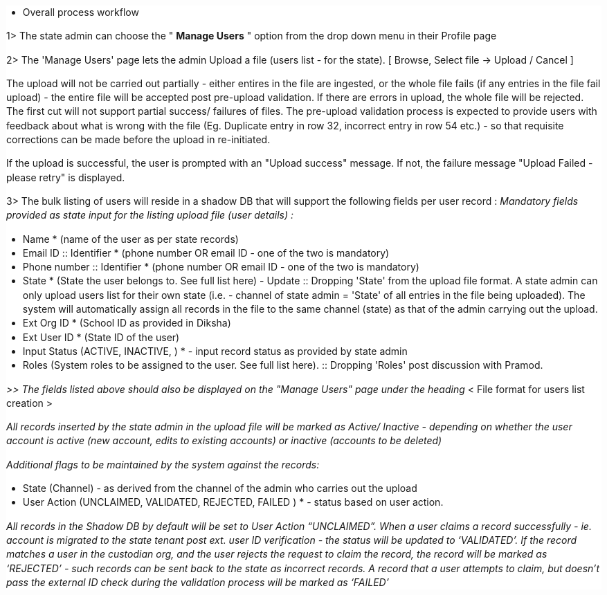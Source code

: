 * Overall process workflow

1> The state admin can choose the " **Manage Users** " option from the drop down menu in their Profile page &#x20;

2>  The 'Manage Users' page lets the admin Upload a file (users list - for the state). \[ Browse, Select file → Upload / Cancel ]

The upload will not be carried out partially - either entires in the file are ingested, or the whole file fails (if any entries in the file fail upload) - the entire file will be accepted post pre-upload validation. If there are errors in upload, the whole file will be rejected. The first cut will not support partial success/ failures of files. The pre-upload validation process is expected to provide users with feedback about what is wrong with the file (Eg. Duplicate entry in row 32, incorrect entry in row 54 etc.) - so that requisite corrections can be made before the upload in re-initiated.

If the upload is successful, the user is prompted with an "Upload success" message. If not, the failure message "Upload Failed - please retry" is displayed.&#x20;

3> The bulk listing of users will reside in a shadow DB that will support the following fields per user record :  _Mandatory fields provided as state input for the listing upload file (user details) :_

* Name \* (name of the user as per state records)
* Email ID :: Identifier \* (phone number OR email ID - one of the two is mandatory)&#x20;
* Phone number :: Identifier \* (phone number OR email ID - one of the two is mandatory)
* State \*  (State the user belongs to. See full list here)   - Update :: Dropping 'State' from the upload file format. A state admin can only upload users list for their own state (i.e. - channel of state admin = 'State' of all entries in the file being uploaded). The system will automatically assign all records in the file to the same channel (state) as that of the admin carrying out the upload.
* Ext Org ID \*   (School ID as provided in Diksha)&#x20;
* &#x20;Ext User ID \*   (State ID of the user)&#x20;
* Input Status (ACTIVE, INACTIVE, ) \* - input record status as provided by state admin
* Roles (System roles to be assigned to the user. See full list here). :: Dropping 'Roles' post discussion with Pramod.

_>> The fields listed above should also be displayed on the "Manage Users" page under the heading_ < File format for users list creation >

_All records inserted by the state admin in the upload file will be marked as Active/ Inactive - depending on whether the user account is active (new account, edits to existing accounts) or inactive (accounts to be deleted)_

_Additional flags to be maintained by the system against the records:_

* State (Channel) - as derived from the channel of the admin who carries out the upload
* User Action (UNCLAIMED, VALIDATED, REJECTED, FAILED ) \* - status based on user action.

_All records in the Shadow DB by default will be set to User Action “UNCLAIMED”. When a user claims a record successfully - ie. account is migrated to the state tenant post ext. user ID verification - the status will be updated to ‘VALIDATED’. If the record matches a user in the custodian org, and the user rejects the request to claim the record, the record will be marked as ‘REJECTED’ - such records can be sent back to the state as incorrect records. A record that a user attempts to claim, but doesn’t pass the external ID check during the validation process will be marked as ‘FAILED’_
